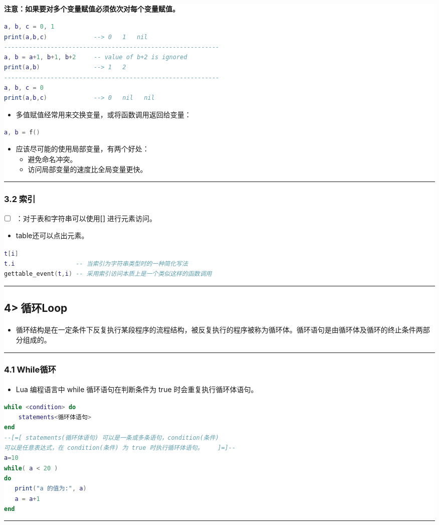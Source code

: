 **注意：如果要对多个变量赋值必须依次对每个变量赋值。**

```lua
a, b, c = 0, 1
print(a,b,c)             --> 0   1   nil
------------------------------------------------------------
a, b = a+1, b+1, b+2     -- value of b+2 is ignored
print(a,b)               --> 1   2
------------------------------------------------------------
a, b, c = 0
print(a,b,c)             --> 0   nil   nil
```

- 多值赋值经常用来交换变量，或将函数调用返回给变量：

```lua
a, b = f()
```

- 应该尽可能的使用局部变量，有两个好处：
  - 避免命名冲突。
  - 访问局部变量的速度比全局变量更快。

---

### 3.2 索引

- [ ]  ：对于表和字符串可以使用[] 进行元素访问。

- table还可以点出元素。

```lua
t[i]
t.i                 -- 当索引为字符串类型时的一种简化写法
gettable_event(t,i) -- 采用索引访问本质上是一个类似这样的函数调用
```

---

## 4> 循环Loop

- 循环结构是在一定条件下反复执行某段程序的流程结构，被反复执行的程序被称为循环体。循环语句是由循环体及循环的终止条件两部分组成的。

---

### 4.1 While循环

- Lua 编程语言中 while 循环语句在判断条件为 true 时会重复执行循环体语句。

```lua
while <condition> do
    statements<循环体语句>
end
--[=[ statements(循环体语句) 可以是一条或多条语句，condition(条件) 
可以是任意表达式，在 condition(条件) 为 true 时执行循环体语句。    ]=]--
a=10
while( a < 20 )
do
   print("a 的值为:", a)
   a = a+1
end
```

---